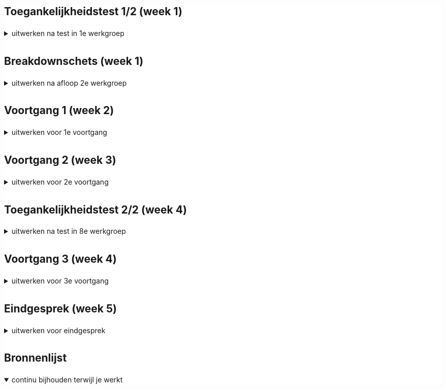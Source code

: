 </details>



## Toegankelijkheidstest 1/2 (week 1) 

<details><summary>uitwerken na test in 1e werkgroep</summary></details>



## Breakdownschets (week 1)

<details><summary>uitwerken na afloop 2e werkgroep</summary></details>





## Voortgang 1 (week 2)

<details><summary>uitwerken voor 1e voortgang</summary></details>





## Voortgang 2 (week 3)

<details><summary>uitwerken voor 2e voortgang</summary></details>





## Toegankelijkheidstest 2/2 (week 4)

<details><summary>uitwerken na test in 8e werkgroep</summary></details>





## Voortgang 3 (week 4)

<details><summary>uitwerken voor 3e voortgang</summary></details>





## Eindgesprek (week 5)

<details><summary>uitwerken voor eindgesprek</summary></details>





## Bronnenlijst

<details open>
  <summary>continu bijhouden terwijl je werkt</summary>
